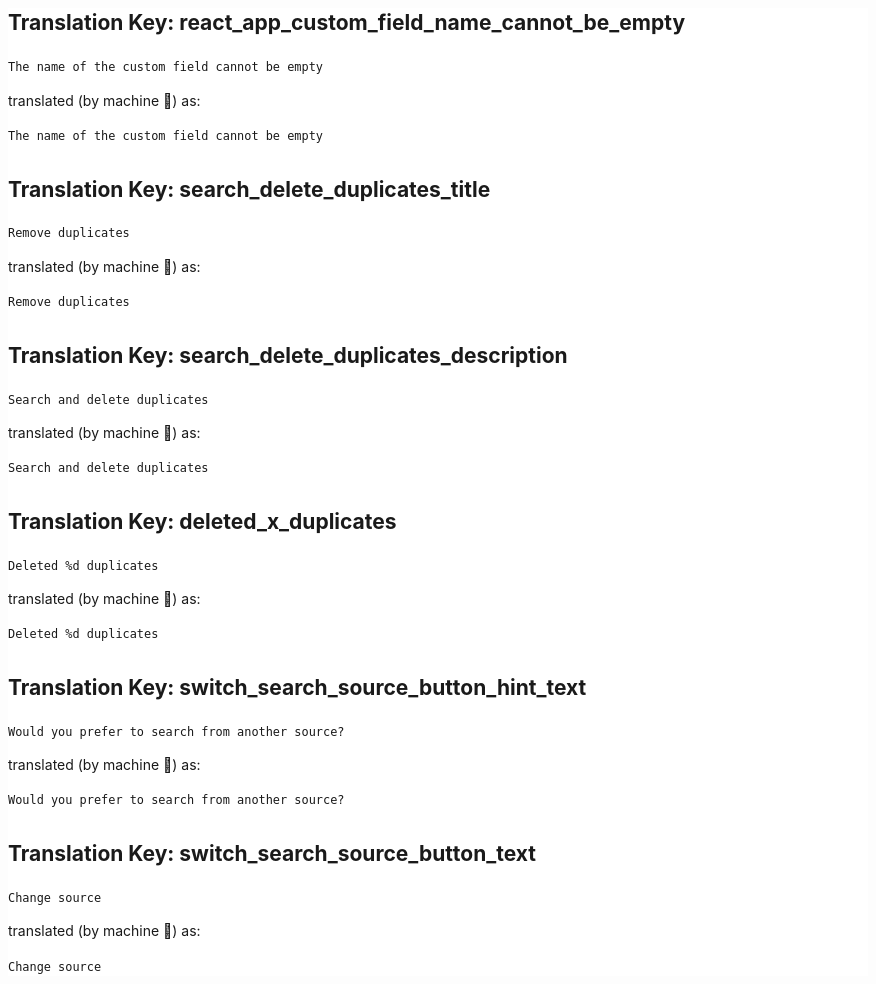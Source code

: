 
## Translation Key: react_app_custom_field_name_cannot_be_empty
```
The name of the custom field cannot be empty
```
translated (by machine 🤖) as:
```
The name of the custom field cannot be empty
```


## Translation Key: search_delete_duplicates_title
```
Remove duplicates
```
translated (by machine 🤖) as:
```
Remove duplicates
```


## Translation Key: search_delete_duplicates_description
```
Search and delete duplicates
```
translated (by machine 🤖) as:
```
Search and delete duplicates
```


## Translation Key: deleted_x_duplicates
```
Deleted %d duplicates
```
translated (by machine 🤖) as:
```
Deleted %d duplicates
```


## Translation Key: switch_search_source_button_hint_text
```
Would you prefer to search from another source?
```
translated (by machine 🤖) as:
```
Would you prefer to search from another source?
```


## Translation Key: switch_search_source_button_text
```
Change source
```
translated (by machine 🤖) as:
```
Change source
```
